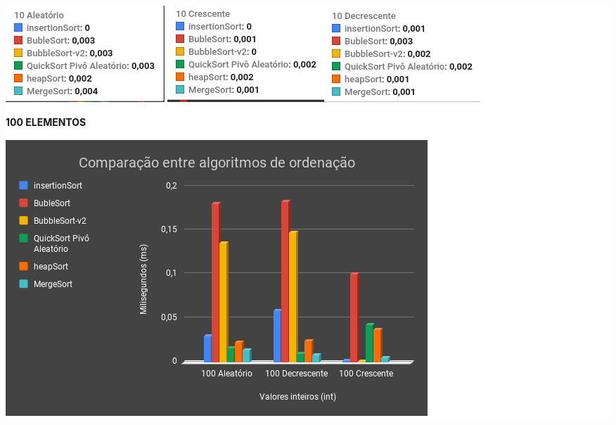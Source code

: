 

![info-a-10](https://github.com/lnfernandobr/Algoritmos-e-Estrutura-de-Dados/blob/master/Algoritmos%20de%20Ordena%C3%A7%C3%A3o/images/info-a-10.png)  ![info-c-10](https://github.com/lnfernandobr/Algoritmos-e-Estrutura-de-Dados/blob/master/Algoritmos%20de%20Ordena%C3%A7%C3%A3o/images/info-c-10.png)![info-d-10](https://github.com/lnfernandobr/Algoritmos-e-Estrutura-de-Dados/blob/master/Algoritmos%20de%20Ordena%C3%A7%C3%A3o/images/info-d-10.png)







**100 ELEMENTOS**

 ![Comparação entre algoritmos de ordenação -  100](https://github.com/lnfernandobr/Algoritmos-e-Estrutura-de-Dados/blob/master/Algoritmos%20de%20Ordena%C3%A7%C3%A3o/images/Compara%C3%A7%C3%A3o%20entre%20algoritmos%20de%20ordena%C3%A7%C3%A3o%20-%20%20100.png) 
